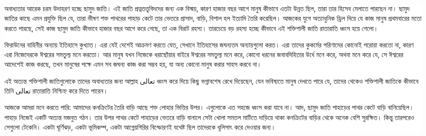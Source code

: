 
অবাধ্যতার আরেক চরম উদাহরণ হচ্ছে ছামুদ জাতি। এই জাতি প্রত্নতত্ত্ববিদদের জন্য এক বিস্ময়, কারণ হাজার বছর আগে মানুষ কীভাবে এতটা উন্নত ছিল, তারা তার হিসেব মেলাতে পারছেন না। ছামুদ জাতির কাছে এমন প্রযুক্তি ছিল যে, তারা ভীষণ শক্ত পাথরের পাহাড় কেটে তার ভেতরে প্রাসাদ, বাড়ি, বিশাল হল ইত্যাদি তৈরি করেছিল। আজকের যুগে অত্যাধুনিক ড্রিল দিয়ে যে কাজ মানুষ প্রথমবারের মতো করতে পারছে, সেই কাজ ছামুদ জাতি কীভাবে হাজার বছর আগে করে গেছে, তা এক বিরাট রহস্য। তারচেয়ে বড় রহস্য হচ্ছে কীভাবে এই শক্তিশালী জাতি রাতারাতি ধ্বংস হয়ে গেলো।

ফিরাউনের বাহিনীর অন্যায় ইতিহাসে কুখ্যাত। এরা যেই দেশেই আক্রমণ করতে যেত, সেখানে ইতিহাসের জঘন্যতম অন্যায়গুলো করত। এরা তাদের কুকর্মের পরিণামের কোনোই পরোয়া করতো না, কারণ এরা নিজেদেরকে ঈশ্বরের সমতুল্য মনে করতো। আর মানুষ যখন নিজেকে ধরাছোঁয়ার বাইরে ঈশ্বরের সমতুল্য মনে করে, কোনো ধরনের জবাবদিহিতার উর্ধে মনে করে, অথবা মনে করে যে, সে ঈশ্বরের আদেশেই কাজ করছে, তখন মানুষের পক্ষে এমন সব জঘন্য কাজ করা সম্ভব হয়, যা অন্য কোনো মানুষ করার সাহস করবে না।

এই অত্যন্ত শক্তিশালী জাতিগুলোকে তাদের অবাধ্যতার জন্য আল্লাহ تعالى ধ্বংস করে দিয়ে কিছু ভগ্নাবশেষ রেখে দিয়েছেন, যেন ভবিষ্যতে মানুষ দেখতে পারে যে, তাদের থেকেও শক্তিশালী জাতিকে কীভাবে তিনি تعالى রাতারাতি নিশ্চিহ্ন করে দিতে পারেন।

আজকে আমরা মনে করতে পারি: আমাদের কনক্রিটের তৈরি বাড়ি আছে শক্ত লোহার ভিত্তির উপর। এগুলোকে এত সহজে ধ্বংস করা যাবে না। আদ, ছামুদ জাতি পাহাড়ের পাথর কেটে বাড়ি বানিয়েছিল। পাহাড় নিজেই একটি অত্যন্ত মজবুত গঠন। তার উপর পাথর কেটে পাহাড়ের ভেতরে বাড়ি বানালে সেটা খোলা সমতল মাটিতে দাড়িয়ে থাকা কনক্রিটের বাড়ির থেকে অনেক বেশি সুরক্ষিত। কিন্তু তারপরেও সেগুলো টেকেনি। একটা ঘূর্ণিঝড়, একটা ভূমিকম্প, একটা আগ্নেয়গিরির বিস্ফোরণই যথেষ্ট ছিল তাদেরকে ধূলিসাৎ করে দেওয়ার জন্য।


[^১]: বাইয়িনাহ এর কু’রআনের তাফসীর। 
[^২]: ম্যাসেজ অফ দা কু’রআন — মুহাম্মাদ আসাদ। 
[^৩]: তাফহিমুল কু’রআন — মাওলানা মাওদুদি। 
[^৪]: মা’রিফুল কু’রআন — মুফতি শাফি উসমানী। 
[^৫]: মুহাম্মাদ মোহার আলি — A Word for Word Meaning of The Quran 
[^৬]: সৈয়দ কুতব — In the Shade of the Quran 
[^৭]: তাদাব্বুরে কু’রআন - আমিন আহসান ইসলাহি। 
[^৮]: তাফসিরে তাওযীহুল কু’রআন — মুফতি তাক্বি উসমানী। 
[^৯]: বায়ান আল কু’রআন — ড: ইসরার আহমেদ। 
[^১০]: তাফসীর উল কু’রআন — মাওলানা আব্দুল মাজিদ দারিয়াবাদি 
[^১১]: কু’রআন তাফসীর — আব্দুর রাহিম আস-সারানবি 
[^১২]: আত-তাবারি-এর তাফসীরের অনুবাদ। 
[^১৩]: তাফসির ইবন আব্বাস। 
[^১৪]: তাফসির আল কুরতুবি। 
[^১৫]: তাফসির আল জালালাইন। 
[^১৬]: লুঘাতুল কুরআন — গুলাম আহমেদ পারভেজ। 
[^১৭]: তাফসীর আহসানুল বায়ান — ইসলামিক সেন্টার, আল-মাজমাআহ, সউদি আরব 
[^১৮]: কু’রআনুল কারীম - বাংলা অনুবাদ ও সংক্ষিপ্ত তাফসীর — বাদশাহ ফাহাদ কু’রআন মুদ্রণ কমপ্লেক্স। 
[^১৯]: তাফসির আল-কাবির। 
[^২০]: তাফসির আল-কাশ্‌শাফ। 
[^৪৩৮]: What is the Biggest Star in the Universe? - Universe Today. (2016, October 16). Retrieved from https://www.universetoday.com/13507/what-is-the-biggest-star-in-the-universe/ 
[^৪৩৯]: Scientists Can't Explain These Trillion-Degree Quasars. (2016, April 11). Retrieved from https://www.popularmechanics.com/space/deep-space/a20351/quasar-temperature/ 
[^৪৪০]: Cassella, C. (n.d.). NASA Basically Missed a Huge Asteroid That Passed Unnervingly Close to Earth. Retrieved from https://www.sciencealert.com/giant-football-field-size-asteroid-surprise-flyby-earth


[^^৫]: কুরআনে আল্লাহ تعالى আরও বলেন, “আমি আকাশে নক্ষত্র বীথি বসিয়েছি, সবার দেখার জন্য আকর্ষণীয় করেছি।”— ১৫:১৬। “সুউচ্চ মর্যাদাবান তিনি, যিনি আকাশে নক্ষত্রবীথি দিয়েছেন, দিয়েছেন একটি জ্বলন্ত সূর্য এবং উজ্জ্বল চাঁদ।”—২৫:৬১। মহাকাশে বিশাল সব সৃষ্টি তিনি تعالى তৈরি করে রেখেছেন, যাদের বিশালত্ব আমাদের কল্পনার সীমার বাইরে। আমাদের সূর্য এত বড় যে, এর ভেতরে তের লক্ষ পৃথিবী ঢুকিয়ে দেওয়া যাবে। আর সূর্য তেমন কোনো বড় নক্ষত্রও নয়। এমন সব দানবাকৃতির নক্ষত্র মহাবিশ্বে ছড়িয়ে আছে, যাদের ভেতরে দশ কোটি সূর্য এঁটে যাবে। এখন পর্যন্ত জানা সবচেয়ে বড় নক্ষত্রটি পঞ্চাশ কোটি সূর্যের সমান।[^৪৩৮]
[^৫]: আমরা কিছু শুরু করতে পারি, যেমন আমরা চিত্র তৈরি করা শুরু করি, কথা বলা শুরু করি। কিন্তু আমাদের শুরুটা প্রথমবারের মতো কোনো শুরু নয়, যা এর আগে কেউ কখনো করেনি। আমাদের সবকিছুই শুরু হয় পূর্ব অভিজ্ঞতা থেকে। কিন্তু আল্লাহ تعالى শুরু করেন প্রথমবারের মতো, তার আগে কেউ সেটা শুরু করেনি। তিনি শুধুই শুরু করেন না, তিনি উদ্ভাবন করেন।